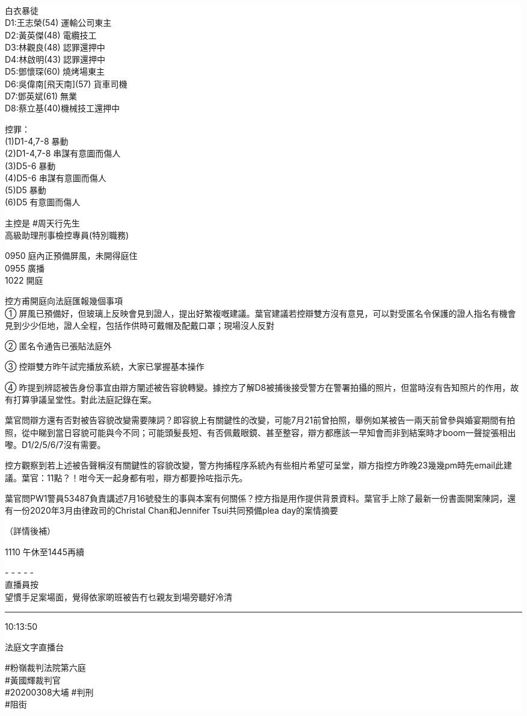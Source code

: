 白衣暴徒  
D1:王志榮(54) 運輸公司東主  
D2:黃英傑(48) 電纜技工  
D3:林觀良(48) 認罪還押中  
D4:林啟明(43) 認罪還押中  
D5:鄧懷琛(60) 燒烤場東主  
D6:吳偉南\[飛天南\](57) 貨車司機  
D7:鄧英斌(61) 無業  
D8:蔡立基(40)機械技工還押中  
  
控罪：  
(1)D1-4,7-8 暴動  
(2)D1-4,7-8 串謀有意圖而傷人  
(3)D5-6 暴動  
(4)D5-6 串謀有意圖而傷人  
(5)D5 暴動  
(6)D5 有意圖而傷人  
  
主控是 \#周天行先生  
高級助理刑事檢控專員(特別職務)  
  
0950 庭內正預備屏風，未開得庭住  
0955 廣播  
1022 開庭  
  
控方甫開庭向法庭匯報幾個事項  
① 屏風已預備好，但玻璃上反映會見到證人，提出好繁複嘅建議。葉官建議若控辯雙方沒有意見，可以對受匿名令保護的證人指名有機會見到少少佢地，證人全程，包括作供時可戴帽及配戴口罩；現場沒人反對  
  
② 匿名令通告已張貼法庭外  
  
③ 控辯雙方昨午試完播放系統，大家已掌握基本操作  
  
④ 昨提到辨認被告身份事宜由辯方闡述被告容貌轉變。據控方了解D8被捕後接受警方在警署拍攝的照片，但當時沒有告知照片的作用，故有打算爭議呈堂性。對此法庭記錄在案。  
  
葉官問辯方還有否對被告容貌改變需要陳詞？即容貌上有關鍵性的改變，可能7月21前曾拍照，舉例如某被告一兩天前曾參與婚宴期間有拍照，從中睇到當日容貌可能與今不同；可能頭髮長短、有否佩戴眼鏡、甚至整容，辯方都應該一早知會而非到結案時才boom一聲掟張相出嚟。D1/2/5/6/7沒有需要。  
  
控方觀察到若上述被告聲稱沒有關鍵性的容貌改變，警方拘捕程序系統內有些相片希望可呈堂，辯方指控方昨晚23幾幾pm時先email此建議。葉官：11點？！咁今天一起身都有啦，辯方都要拎咗指示先。  
  
葉官問PW1警員53487負責講述7月16號發生的事與本案有何關係？控方指是用作提供背景資料。葉官手上除了最新一份書面開案陳詞，還有一份2020年3月由律政司的Christal Chan和Jennifer Tsui共同預備plea day的案情摘要  
  
（詳情後補）  
  
1110 午休至1445再續  
  
\- - - - -  
直播員按  
望慣手足案場面，覺得依家啲班被告冇乜親友到場旁聽好冷清

---
      
10:13:50

法庭文字直播台

\#粉嶺裁判法院第六庭  
\#黃國輝裁判官  
\#20200308大埔 \#判刑  
\#阻街  
  
